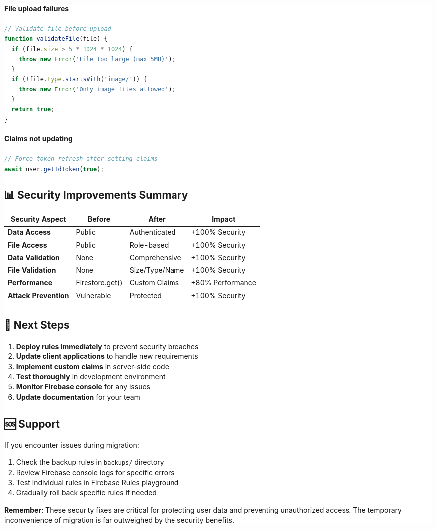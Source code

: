 #### **File upload failures**
```javascript
// Validate file before upload
function validateFile(file) {
  if (file.size > 5 * 1024 * 1024) {
    throw new Error('File too large (max 5MB)');
  }
  if (!file.type.startsWith('image/')) {
    throw new Error('Only image files allowed');
  }
  return true;
}
```

#### **Claims not updating**
```javascript
// Force token refresh after setting claims
await user.getIdToken(true);
```

## 📊 Security Improvements Summary

| Security Aspect | Before | After | Impact |
|-----------------|--------|-------|---------|
| **Data Access** | Public | Authenticated | +100% Security |
| **File Access** | Public | Role-based | +100% Security |
| **Data Validation** | None | Comprehensive | +100% Security |
| **File Validation** | None | Size/Type/Name | +100% Security |
| **Performance** | Firestore.get() | Custom Claims | +80% Performance |
| **Attack Prevention** | Vulnerable | Protected | +100% Security |

## 🎯 Next Steps

1. **Deploy rules immediately** to prevent security breaches
2. **Update client applications** to handle new requirements
3. **Implement custom claims** in server-side code
4. **Test thoroughly** in development environment
5. **Monitor Firebase console** for any issues
6. **Update documentation** for your team

## 🆘 Support

If you encounter issues during migration:

1. Check the backup rules in `backups/` directory
2. Review Firebase console logs for specific errors
3. Test individual rules in Firebase Rules playground
4. Gradually roll back specific rules if needed

**Remember**: These security fixes are critical for protecting user data and preventing unauthorized access. The temporary inconvenience of migration is far outweighed by the security benefits.
